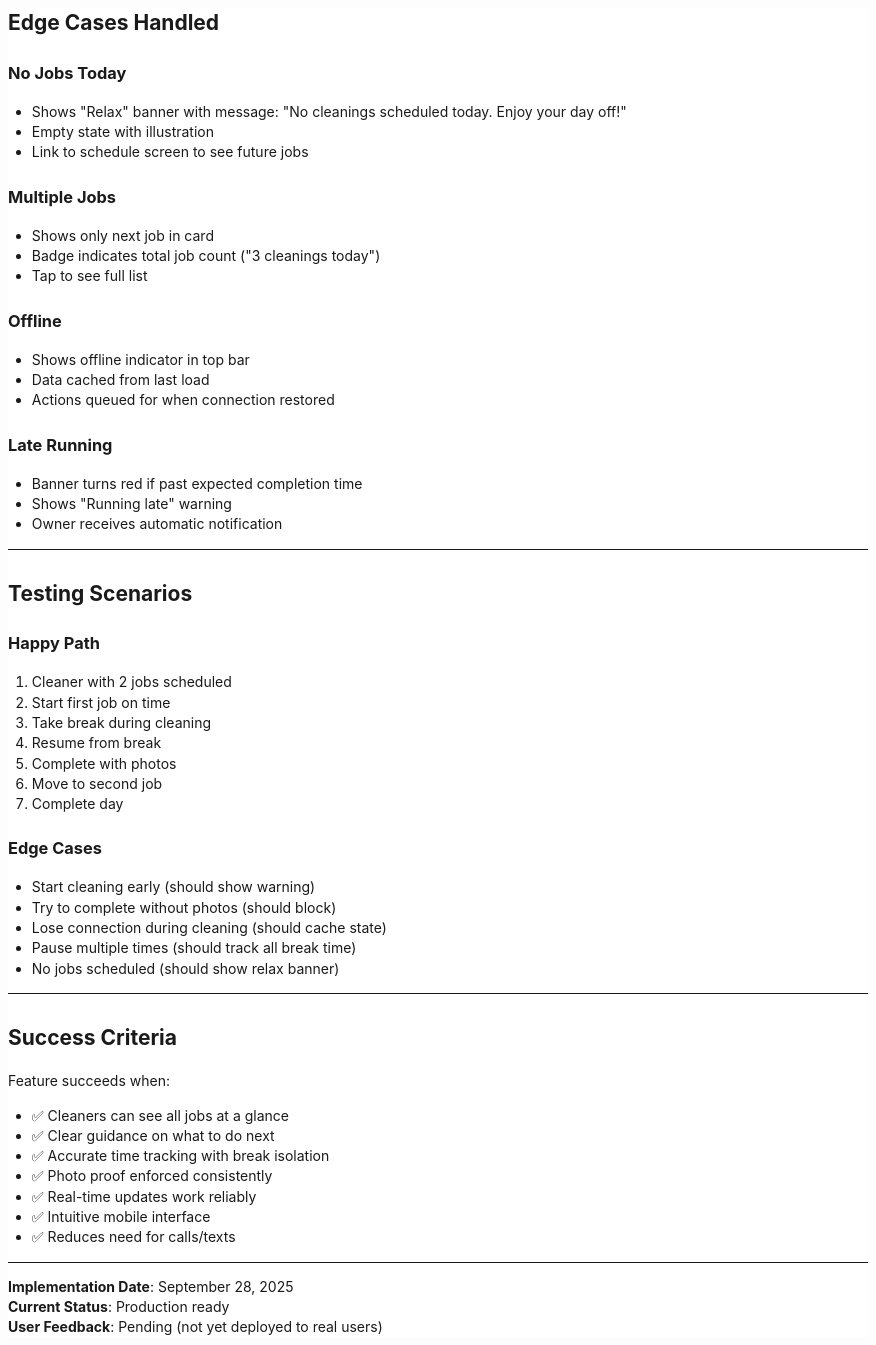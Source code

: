 
## Edge Cases Handled

### No Jobs Today
- Shows "Relax" banner with message: "No cleanings scheduled today. Enjoy your day off!"
- Empty state with illustration
- Link to schedule screen to see future jobs

### Multiple Jobs
- Shows only next job in card
- Badge indicates total job count ("3 cleanings today")
- Tap to see full list

### Offline
- Shows offline indicator in top bar
- Data cached from last load
- Actions queued for when connection restored

### Late Running
- Banner turns red if past expected completion time
- Shows "Running late" warning
- Owner receives automatic notification

---

## Testing Scenarios

### Happy Path
1. Cleaner with 2 jobs scheduled
2. Start first job on time
3. Take break during cleaning
4. Resume from break
5. Complete with photos
6. Move to second job
7. Complete day

### Edge Cases
- Start cleaning early (should show warning)
- Try to complete without photos (should block)
- Lose connection during cleaning (should cache state)
- Pause multiple times (should track all break time)
- No jobs scheduled (should show relax banner)

---

## Success Criteria

Feature succeeds when:
- ✅ Cleaners can see all jobs at a glance
- ✅ Clear guidance on what to do next
- ✅ Accurate time tracking with break isolation
- ✅ Photo proof enforced consistently
- ✅ Real-time updates work reliably
- ✅ Intuitive mobile interface
- ✅ Reduces need for calls/texts

---

**Implementation Date**: September 28, 2025  
**Current Status**: Production ready  
**User Feedback**: Pending (not yet deployed to real users)


